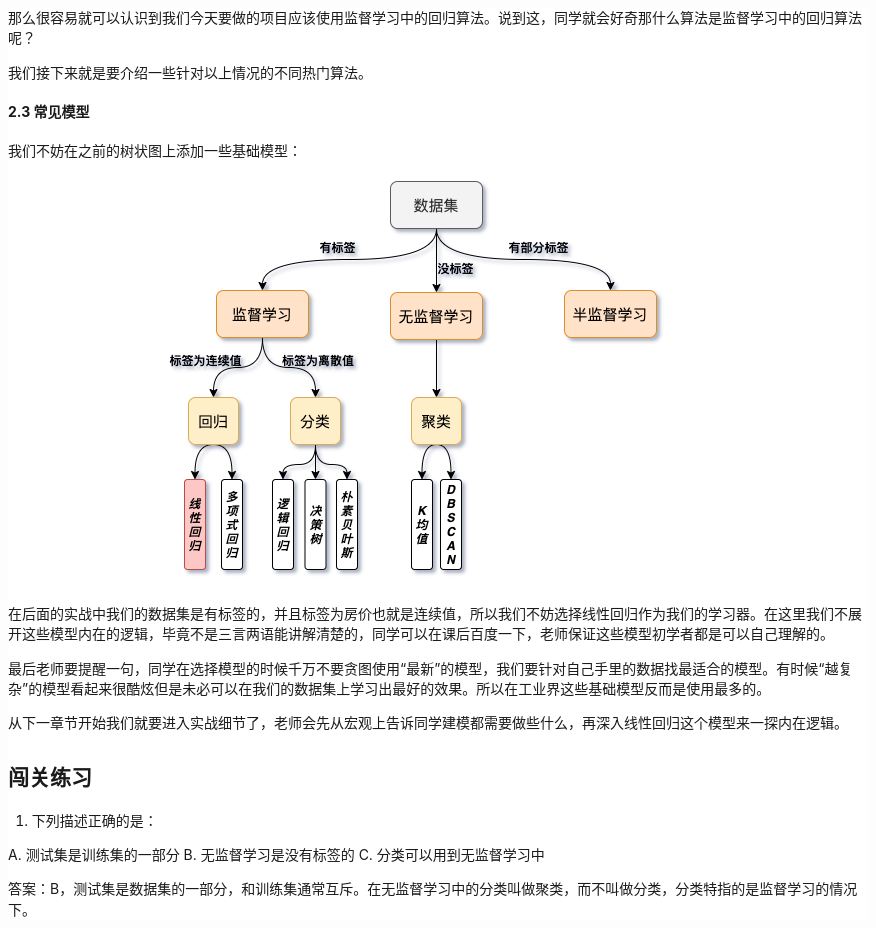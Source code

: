 </p>

那么很容易就可以认识到我们今天要做的项目应该使用监督学习中的回归算法。说到这，同学就会好奇那什么算法是监督学习中的回归算法呢？

我们接下来就是要介绍一些针对以上情况的不同热门算法。

#### 2.3 常见模型

我们不妨在之前的树状图上添加一些基础模型：

<p align="center">
  <img src="/imgs/pics/5.png">
</p>

在后面的实战中我们的数据集是有标签的，并且标签为房价也就是连续值，所以我们不妨选择线性回归作为我们的学习器。在这里我们不展开这些模型内在的逻辑，毕竟不是三言两语能讲解清楚的，同学可以在课后百度一下，老师保证这些模型初学者都是可以自己理解的。

最后老师要提醒一句，同学在选择模型的时候千万不要贪图使用“最新”的模型，我们要针对自己手里的数据找最适合的模型。有时候“越复杂”的模型看起来很酷炫但是未必可以在我们的数据集上学习出最好的效果。所以在工业界这些基础模型反而是使用最多的。

从下一章节开始我们就要进入实战细节了，老师会先从宏观上告诉同学建模都需要做些什么，再深入线性回归这个模型来一探内在逻辑。



## 闯关练习

1. 下列描述正确的是：

A. 测试集是训练集的一部分
B. 无监督学习是没有标签的
C. 分类可以用到无监督学习中

答案：B，测试集是数据集的一部分，和训练集通常互斥。在无监督学习中的分类叫做聚类，而不叫做分类，分类特指的是监督学习的情况下。


